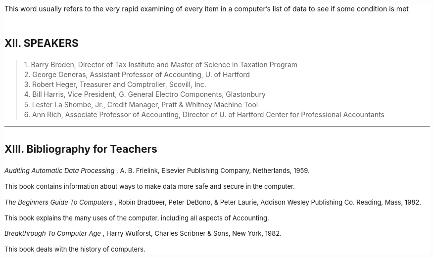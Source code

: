 <dt>
This word usually refers to the very rapid examining of every item in a computer’s list of data to see if some condition is met
</dt>
</dl>
</blockquote>
<hr/>
<h2>
XII. SPEAKERS
</h2>
<blockquote>
<dl>
<dt>
1. Barry Broden, Director of Tax Institute and Master of Science in Taxation Program
<dt>
2. George Generas, Assistant Professor of Accounting, U. of Hartford
<dt>
3. Robert Heger, Treasurer and Comptroller, Scovill, Inc.
<dt>
4. Bill Harris, Vice President, G. General Electro Components, Glastonbury
<dt>
5. Lester La Shombe, Jr., Credit Manager, Pratt &amp; Whitney Machine Tool
<dt>
6. Ann Rich, Associate Professor of Accounting, Director of U. of Hartford Center for Professional Accountants
</dt>
</dt>
</dt>
</dt>
</dt>
</dt>
</dl>
</blockquote>
<hr/>
<h2>
XIII. Bibliography for Teachers
</h2>
<font size="-1">
<i>
Auditing Automatic Data Processing
</i>
, A. B. Frielink, Elsevier Publishing Company, Netherlands, 1959.
<p>
This book contains information about ways to make data more safe and secure in the computer.
</p>
<p>
<i>
The Beginners Guide To Computers
</i>
, Robin Bradbeer, Peter DeBono, &amp; Peter Laurie, Addison Wesley Publishing Co. Reading, Mass, 1982.
</p>
<p>
This book explains the many uses of the computer, including all aspects of Accounting.
</p>
<p>
<i>
Breakthrough To Computer Age
</i>
, Harry Wulforst, Charles Scribner &amp; Sons, New York, 1982.
</p>
<p>
This book deals with the history of computers.
</p>